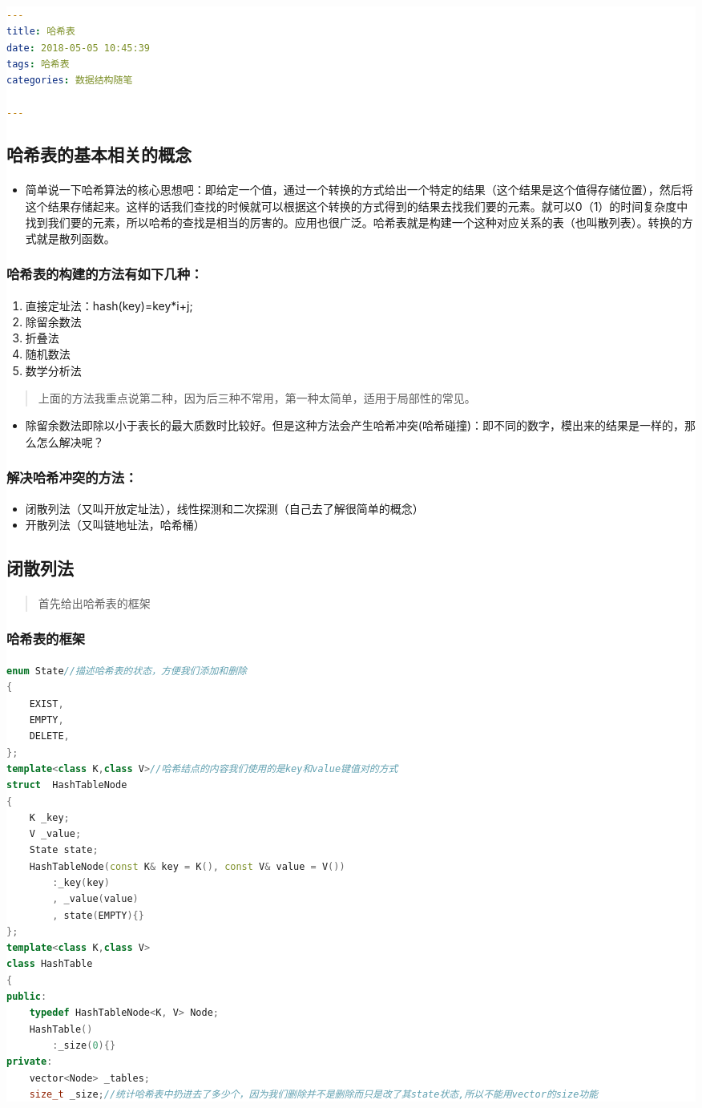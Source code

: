 ```yaml
---
title: 哈希表
date: 2018-05-05 10:45:39
tags: 哈希表
categories: 数据结构随笔

---
```

## 哈希表的基本相关的概念

- 简单说一下哈希算法的核心思想吧：即给定一个值，通过一个转换的方式给出一个特定的结果（这个结果是这个值得存储位置），然后将这个结果存储起来。这样的话我们查找的时候就可以根据这个转换的方式得到的结果去找我们要的元素。就可以0（1）的时间复杂度中找到我们要的元素，所以哈希的查找是相当的厉害的。应用也很广泛。哈希表就是构建一个这种对应关系的表（也叫散列表）。转换的方式就是散列函数。

### 哈希表的构建的方法有如下几种：
1. 直接定址法：hash(key)=key*i+j;
2. 除留余数法
3. 折叠法
4. 随机数法
5. 数学分析法


> 上面的方法我重点说第二种，因为后三种不常用，第一种太简单，适用于局部性的常见。

- 除留余数法即除以小于表长的最大质数时比较好。但是这种方法会产生哈希冲突(哈希碰撞)：即不同的数字，模出来的结果是一样的，那么怎么解决呢？

### 解决哈希冲突的方法：

- 闭散列法（又叫开放定址法），线性探测和二次探测（自己去了解很简单的概念）
- 开散列法（又叫链地址法，哈希桶）

## 闭散列法

> 首先给出哈希表的框架
### 哈希表的框架

```c++
enum State//描述哈希表的状态，方便我们添加和删除
{
	EXIST,
	EMPTY,
	DELETE,
};
template<class K,class V>//哈希结点的内容我们使用的是key和value键值对的方式
struct  HashTableNode
{
	K _key;
	V _value;
	State state;
	HashTableNode(const K& key = K(), const V& value = V())
		:_key(key)
		, _value(value)
		, state(EMPTY){}
};
template<class K,class V>
class HashTable
{
public:
	typedef HashTableNode<K, V> Node;
	HashTable()
		:_size(0){}
private:
	vector<Node> _tables;
	size_t _size;//统计哈希表中扔进去了多少个，因为我们删除并不是删除而只是改了其state状态,所以不能用vector的size功能
```